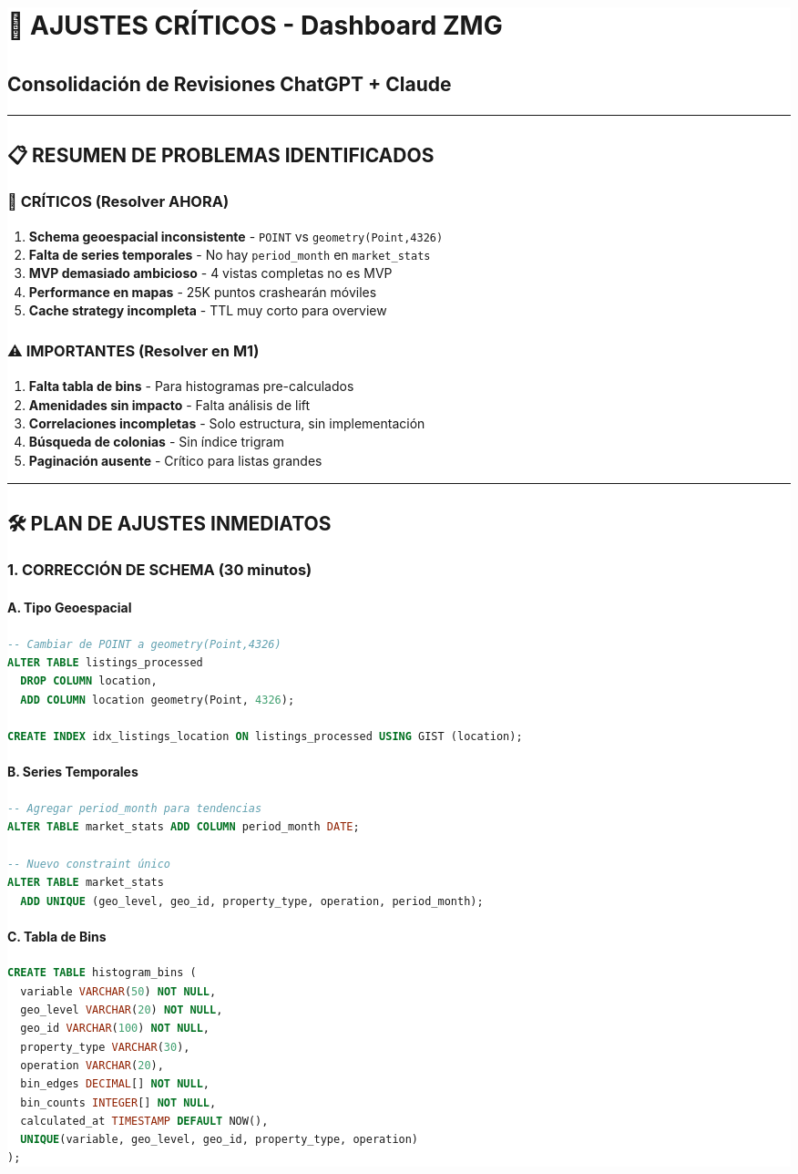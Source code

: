 # 🔧 AJUSTES CRÍTICOS - Dashboard ZMG
## Consolidación de Revisiones ChatGPT + Claude

---

## 📋 **RESUMEN DE PROBLEMAS IDENTIFICADOS**

### 🚨 **CRÍTICOS (Resolver AHORA)**
1. **Schema geoespacial inconsistente** - `POINT` vs `geometry(Point,4326)`
2. **Falta de series temporales** - No hay `period_month` en `market_stats`
3. **MVP demasiado ambicioso** - 4 vistas completas no es MVP
4. **Performance en mapas** - 25K puntos crashearán móviles
5. **Cache strategy incompleta** - TTL muy corto para overview

### ⚠️ **IMPORTANTES (Resolver en M1)**
1. **Falta tabla de bins** - Para histogramas pre-calculados
2. **Amenidades sin impacto** - Falta análisis de lift
3. **Correlaciones incompletas** - Solo estructura, sin implementación
4. **Búsqueda de colonias** - Sin índice trigram
5. **Paginación ausente** - Crítico para listas grandes

---

## 🛠️ **PLAN DE AJUSTES INMEDIATOS**

### **1. CORRECCIÓN DE SCHEMA (30 minutos)**

#### A. Tipo Geoespacial
```sql
-- Cambiar de POINT a geometry(Point,4326)
ALTER TABLE listings_processed 
  DROP COLUMN location,
  ADD COLUMN location geometry(Point, 4326);

CREATE INDEX idx_listings_location ON listings_processed USING GIST (location);
```

#### B. Series Temporales
```sql
-- Agregar period_month para tendencias
ALTER TABLE market_stats ADD COLUMN period_month DATE;

-- Nuevo constraint único
ALTER TABLE market_stats 
  ADD UNIQUE (geo_level, geo_id, property_type, operation, period_month);
```

#### C. Tabla de Bins
```sql
CREATE TABLE histogram_bins (
  variable VARCHAR(50) NOT NULL,
  geo_level VARCHAR(20) NOT NULL,
  geo_id VARCHAR(100) NOT NULL,
  property_type VARCHAR(30),
  operation VARCHAR(20),
  bin_edges DECIMAL[] NOT NULL,
  bin_counts INTEGER[] NOT NULL,
  calculated_at TIMESTAMP DEFAULT NOW(),
  UNIQUE(variable, geo_level, geo_id, property_type, operation)
);
```